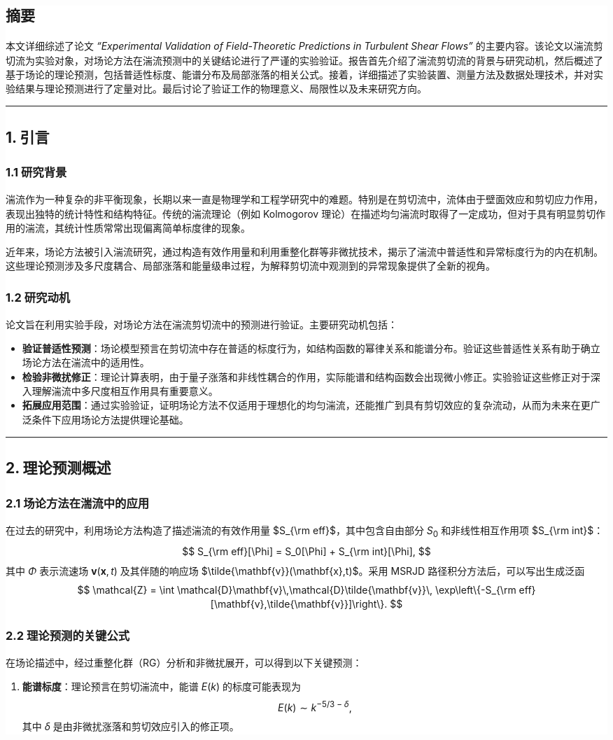 
## 摘要

本文详细综述了论文 *“Experimental Validation of Field-Theoretic Predictions in Turbulent Shear Flows”* 的主要内容。该论文以湍流剪切流为实验对象，对场论方法在湍流预测中的关键结论进行了严谨的实验验证。报告首先介绍了湍流剪切流的背景与研究动机，然后概述了基于场论的理论预测，包括普适性标度、能谱分布及局部涨落的相关公式。接着，详细描述了实验装置、测量方法及数据处理技术，并对实验结果与理论预测进行了定量对比。最后讨论了验证工作的物理意义、局限性以及未来研究方向。

---

## 1. 引言

### 1.1 研究背景

湍流作为一种复杂的非平衡现象，长期以来一直是物理学和工程学研究中的难题。特别是在剪切流中，流体由于壁面效应和剪切应力作用，表现出独特的统计特性和结构特征。传统的湍流理论（例如 Kolmogorov 理论）在描述均匀湍流时取得了一定成功，但对于具有明显剪切作用的湍流，其统计性质常常出现偏离简单标度律的现象。

近年来，场论方法被引入湍流研究，通过构造有效作用量和利用重整化群等非微扰技术，揭示了湍流中普适性和异常标度行为的内在机制。这些理论预测涉及多尺度耦合、局部涨落和能量级串过程，为解释剪切流中观测到的异常现象提供了全新的视角。

### 1.2 研究动机

论文旨在利用实验手段，对场论方法在湍流剪切流中的预测进行验证。主要研究动机包括：

- **验证普适性预测**：场论模型预言在剪切流中存在普适的标度行为，如结构函数的幂律关系和能谱分布。验证这些普适性关系有助于确立场论方法在湍流中的适用性。
- **检验非微扰修正**：理论计算表明，由于量子涨落和非线性耦合的作用，实际能谱和结构函数会出现微小修正。实验验证这些修正对于深入理解湍流中多尺度相互作用具有重要意义。
- **拓展应用范围**：通过实验验证，证明场论方法不仅适用于理想化的均匀湍流，还能推广到具有剪切效应的复杂流动，从而为未来在更广泛条件下应用场论方法提供理论基础。

---

## 2. 理论预测概述

### 2.1 场论方法在湍流中的应用

在过去的研究中，利用场论方法构造了描述湍流的有效作用量 $S_{\rm eff}$，其中包含自由部分 $S_0$ 和非线性相互作用项 $S_{\rm int}$：
$$
S_{\rm eff}[\Phi] = S_0[\Phi] + S_{\rm int}[\Phi],
$$
其中 $\Phi$ 表示流速场 $\mathbf{v}(\mathbf{x},t)$ 及其伴随的响应场 $\tilde{\mathbf{v}}(\mathbf{x},t)$。采用 MSRJD 路径积分方法后，可以写出生成泛函
$$
\mathcal{Z} = \int \mathcal{D}\mathbf{v}\,\mathcal{D}\tilde{\mathbf{v}}\, \exp\left\{-S_{\rm eff}[\mathbf{v},\tilde{\mathbf{v}}]\right\}.
$$

### 2.2 理论预测的关键公式

在场论描述中，经过重整化群（RG）分析和非微扰展开，可以得到以下关键预测：

1. **能谱标度**：理论预言在剪切湍流中，能谱 $E(k)$ 的标度可能表现为
   $$
   E(k) \sim k^{-5/3-\delta},
   $$
   其中 $\delta$ 是由非微扰涨落和剪切效应引入的修正项。
